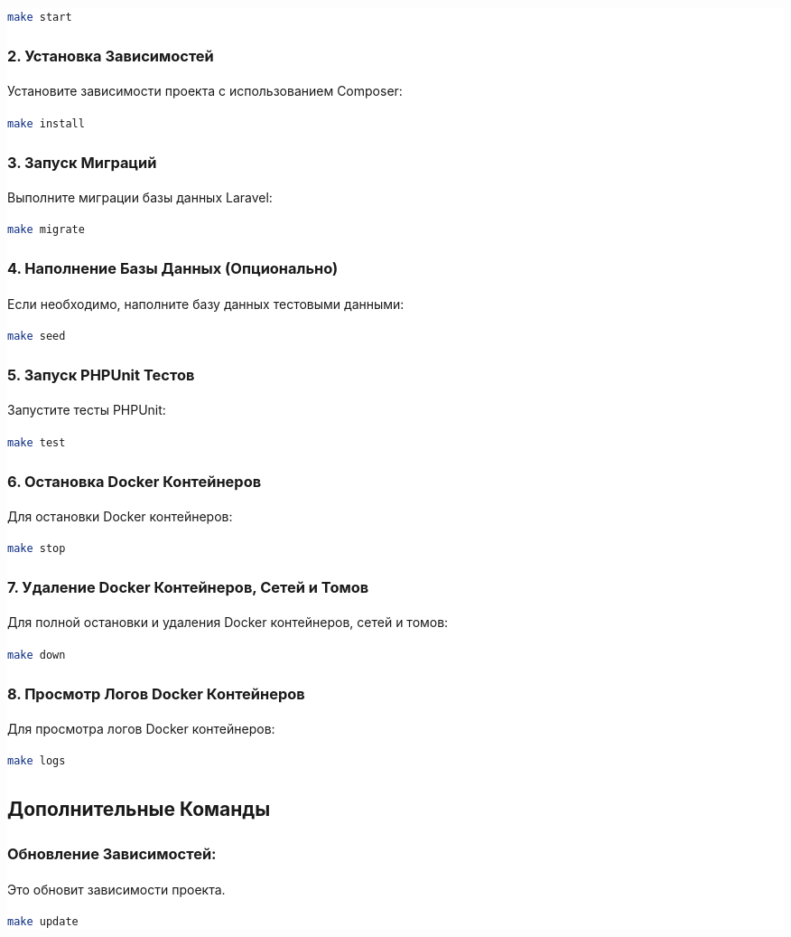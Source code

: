 ```bash
make start
```
### 2. Установка Зависимостей
Установите зависимости проекта с использованием Composer:

```bash
make install
```

### 3. Запуск Миграций
Выполните миграции базы данных Laravel:

```bash
make migrate
```

### 4. Наполнение Базы Данных (Опционально)
Если необходимо, наполните базу данных тестовыми данными:

```bash
make seed
```

### 5. Запуск PHPUnit Тестов
Запустите тесты PHPUnit:

```bash
make test
```

### 6. Остановка Docker Контейнеров
Для остановки Docker контейнеров:

```bash
make stop
```

### 7. Удаление Docker Контейнеров, Сетей и Томов
Для полной остановки и удаления Docker контейнеров, сетей и томов:

```bash
make down
```

### 8. Просмотр Логов Docker Контейнеров
Для просмотра логов Docker контейнеров:

```bash
make logs
```

## Дополнительные Команды

### Обновление Зависимостей:
Это обновит зависимости проекта.
```bash
make update
```
